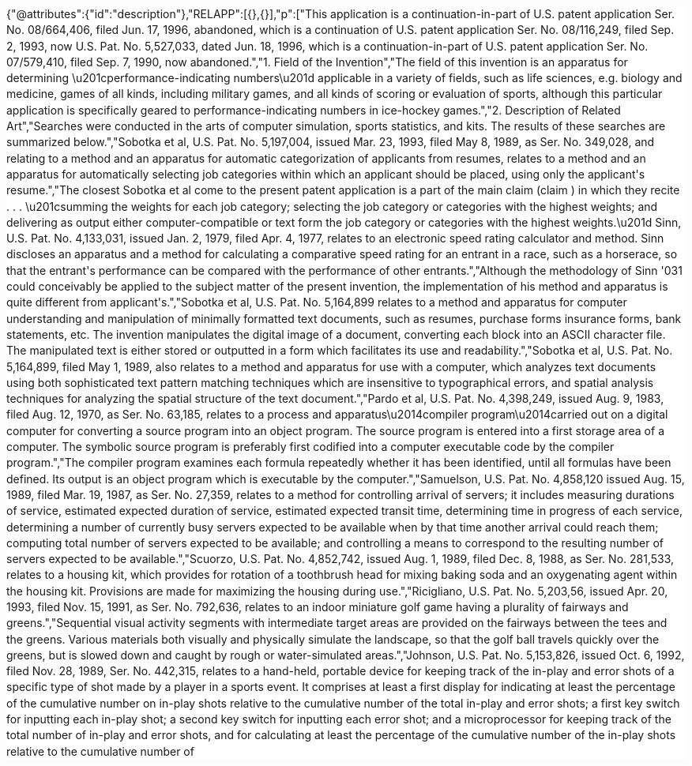 {"@attributes":{"id":"description"},"RELAPP":[{},{}],"p":["This application is a continuation-in-part of U.S. patent application Ser. No. 08\/664,406, filed Jun. 17, 1996, abandoned, which is a continuation of U.S. patent application Ser. No. 08\/116,249, filed Sep. 2, 1993, now U.S. Pat. No. 5,527,033, dated Jun. 18, 1996, which is a continuation-in-part of U.S. patent application Ser. No. 07\/579,410, filed Sep. 7, 1990, now abandoned.","1. Field of the Invention","The field of this invention is an apparatus for determining \u201cperformance-indicating numbers\u201d applicable in a variety of fields, such as life sciences, e.g. biology and medicine, games of all kinds, including military games, and all kinds of scoring or evaluation of sports, although this particular application is specifically geared to performance-indicating numbers in ice-hockey games.","2. Description of Related Art","Searches were conducted in the arts of computer simulation, sports statistics, and kits. The results of these searches are summarized below.","Sobotka et al, U.S. Pat. No. 5,197,004, issued Mar. 23, 1993, filed May 8, 1989, as Ser. No. 349,028, and relating to a method and an apparatus for automatic categorization of applicants from resumes, relates to a method and an apparatus for automatically selecting job categories within which an applicant should be placed, using only the applicant's resume.","The closest Sobotka et al come to the present patent application is a part of the main claim (claim ) in which they recite . . . \u201csumming the weights for each job category; selecting the job category or categories with the highest weights; and delivering as output either computer-compatible or text form the job category or categories with the highest weights.\u201d Sinn, U.S. Pat. No. 4,133,031, issued Jan. 2, 1979, filed Apr. 4, 1977, relates to an electronic speed rating calculator and method. Sinn discloses an apparatus and a method for calculating a comparative speed rating for an entrant in a race, such as a horserace, so that the entrant's performance can be compared with the performance of other entrants.","Although the methodology of Sinn '031 could conceivably be applied to the subject matter of the present invention, the implementation of his method and apparatus is quite different from applicant's.","Sobotka et al, U.S. Pat. No. 5,164,899 relates to a method and apparatus for computer understanding and manipulation of minimally formatted text documents, such as resumes, purchase forms insurance forms, bank statements, etc. The invention manipulates the digital image of a document, converting each block into an ASCII character file. The manipulated text is either stored or outputted in a form which facilitates its use and readability.","Sobotka et al, U.S. Pat. No. 5,164,899, filed May 1, 1989, also relates to a method and apparatus for use with a computer, which analyzes text documents using both sophisticated text pattern matching techniques which are insensitive to typographical errors, and spatial analysis techniques for analyzing the spatial structure of the text document.","Pardo et al, U.S. Pat. No. 4,398,249, issued Aug. 9, 1983, filed Aug. 12, 1970, as Ser. No. 63,185, relates to a process and apparatus\u2014compiler program\u2014carried out on a digital computer for converting a source program into an object program. The source program is entered into a first storage area of a computer. The symbolic source program is preferably first codified into a computer executable code by the compiler program.","The compiler program examines each formula repeatedly whether it has been identified, until all formulas have been defined. Its output is an object program which is executable by the computer.","Samuelson, U.S. Pat. No. 4,858,120 issued Aug. 15, 1989, filed Mar. 19, 1987, as Ser. No. 27,359, relates to a method for controlling arrival of servers; it includes measuring durations of service, estimated expected duration of service, estimated expected transit time, determining time in progress of each service, determining a number of currently busy servers expected to be available when by that time another arrival could reach them; computing total number of servers expected to be available; and controlling a means to correspond to the resulting number of servers expected to be available.","Scuorzo, U.S. Pat. No. 4,852,742, issued Aug. 1, 1989, filed Dec. 8, 1988, as Ser. No. 281,533, relates to a housing kit, which provides for rotation of a toothbrush head for mixing baking soda and an oxygenating agent within the housing kit. Provisions are made for maximizing the housing during use.","Ricigliano, U.S. Pat. No. 5,203,56, issued Apr. 20, 1993, filed Nov. 15, 1991, as Ser. No. 792,636, relates to an indoor miniature golf game having a plurality of fairways and greens.","Sequential visual activity segments with intermediate target areas are provided on the fairways between the tees and the greens. Various materials both visually and physically simulate the landscape, so that the golf ball travels quickly over the greens, but is slowed down and caught by rough or water-simulated areas.","Johnson, U.S. Pat. No. 5,153,826, issued Oct. 6, 1992, filed Nov. 28, 1989, Ser. No. 442,315, relates to a hand-held, portable device for keeping track of the in-play and error shots of a specific type of shot made by a player in a sports event. It comprises at least a first display for indicating at least the percentage of the cumulative number on in-play shots relative to the cumulative number of the total in-play and error shots; a first key switch for inputting each in-play shot; a second key switch for inputting each error shot; and a microprocessor for keeping track of the total number of in-play and error shots, and for calculating at least the percentage of the cumulative number of the in-play shots relative to the cumulative number of